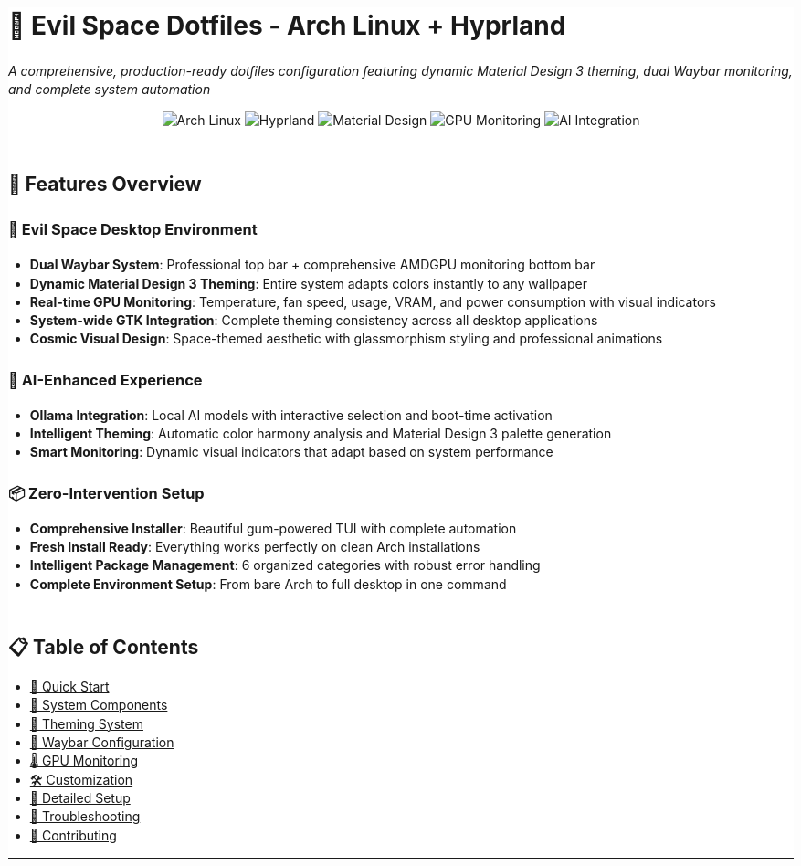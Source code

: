 # 🌌 Evil Space Dotfiles - Arch Linux + Hyprland

*A comprehensive, production-ready dotfiles configuration featuring dynamic Material Design 3 theming, dual Waybar monitoring, and complete system automation*

<div align="center">

![Arch Linux](https://img.shields.io/badge/Arch_Linux-1793D1?style=for-the-badge&logo=arch-linux&logoColor=white)
![Hyprland](https://img.shields.io/badge/Hyprland-00D9FF?style=for-the-badge&logo=wayland&logoColor=white)
![Material Design](https://img.shields.io/badge/Material_Design_3-757575?style=for-the-badge&logo=material-design&logoColor=white)
![GPU Monitoring](https://img.shields.io/badge/AMDGPU-ED1C24?style=for-the-badge&logo=amd&logoColor=white)
![AI Integration](https://img.shields.io/badge/AI_Powered-FF6B6B?style=for-the-badge&logo=openai&logoColor=white)

</div>

---

## 🚀 Features Overview

### 🌌 **Evil Space Desktop Environment**
- **Dual Waybar System**: Professional top bar + comprehensive AMDGPU monitoring bottom bar
- **Dynamic Material Design 3 Theming**: Entire system adapts colors instantly to any wallpaper
- **Real-time GPU Monitoring**: Temperature, fan speed, usage, VRAM, and power consumption with visual indicators
- **System-wide GTK Integration**: Complete theming consistency across all desktop applications
- **Cosmic Visual Design**: Space-themed aesthetic with glassmorphism styling and professional animations

### 🤖 **AI-Enhanced Experience**
- **Ollama Integration**: Local AI models with interactive selection and boot-time activation
- **Intelligent Theming**: Automatic color harmony analysis and Material Design 3 palette generation
- **Smart Monitoring**: Dynamic visual indicators that adapt based on system performance

### 📦 **Zero-Intervention Setup**
- **Comprehensive Installer**: Beautiful gum-powered TUI with complete automation
- **Fresh Install Ready**: Everything works perfectly on clean Arch installations
- **Intelligent Package Management**: 6 organized categories with robust error handling
- **Complete Environment Setup**: From bare Arch to full desktop in one command

---

## 📋 Table of Contents

- [🎯 Quick Start](#-quick-start)
- [🌟 System Components](#-system-components)
- [🎨 Theming System](#-theming-system)
- [🚀 Waybar Configuration](#-waybar-configuration)
- [🌡️ GPU Monitoring](#️-gpu-monitoring)
- [🛠️ Customization](#️-customization)
- [📖 Detailed Setup](#-detailed-setup)
- [🔧 Troubleshooting](#-troubleshooting)
- [🤝 Contributing](#-contributing)

---